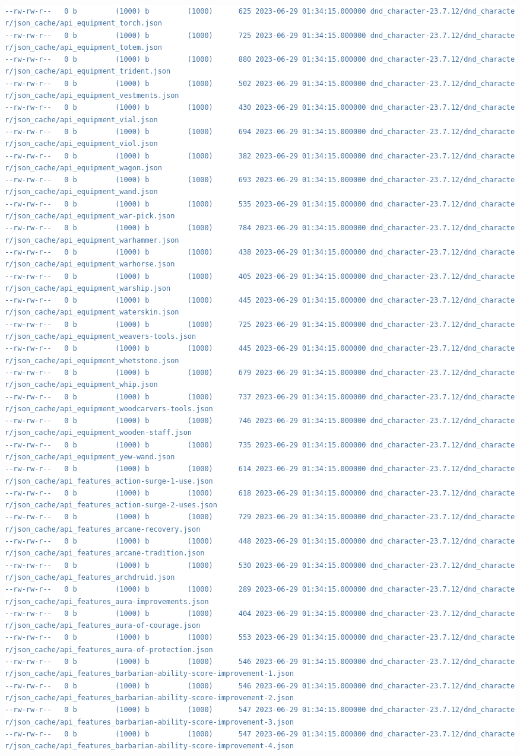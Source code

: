 ```diff
--rw-rw-r--   0 b         (1000) b         (1000)      625 2023-06-29 01:34:15.000000 dnd_character-23.7.12/dnd_character/json_cache/api_equipment_torch.json
--rw-rw-r--   0 b         (1000) b         (1000)      725 2023-06-29 01:34:15.000000 dnd_character-23.7.12/dnd_character/json_cache/api_equipment_totem.json
--rw-rw-r--   0 b         (1000) b         (1000)      880 2023-06-29 01:34:15.000000 dnd_character-23.7.12/dnd_character/json_cache/api_equipment_trident.json
--rw-rw-r--   0 b         (1000) b         (1000)      502 2023-06-29 01:34:15.000000 dnd_character-23.7.12/dnd_character/json_cache/api_equipment_vestments.json
--rw-rw-r--   0 b         (1000) b         (1000)      430 2023-06-29 01:34:15.000000 dnd_character-23.7.12/dnd_character/json_cache/api_equipment_vial.json
--rw-rw-r--   0 b         (1000) b         (1000)      694 2023-06-29 01:34:15.000000 dnd_character-23.7.12/dnd_character/json_cache/api_equipment_viol.json
--rw-rw-r--   0 b         (1000) b         (1000)      382 2023-06-29 01:34:15.000000 dnd_character-23.7.12/dnd_character/json_cache/api_equipment_wagon.json
--rw-rw-r--   0 b         (1000) b         (1000)      693 2023-06-29 01:34:15.000000 dnd_character-23.7.12/dnd_character/json_cache/api_equipment_wand.json
--rw-rw-r--   0 b         (1000) b         (1000)      535 2023-06-29 01:34:15.000000 dnd_character-23.7.12/dnd_character/json_cache/api_equipment_war-pick.json
--rw-rw-r--   0 b         (1000) b         (1000)      784 2023-06-29 01:34:15.000000 dnd_character-23.7.12/dnd_character/json_cache/api_equipment_warhammer.json
--rw-rw-r--   0 b         (1000) b         (1000)      438 2023-06-29 01:34:15.000000 dnd_character-23.7.12/dnd_character/json_cache/api_equipment_warhorse.json
--rw-rw-r--   0 b         (1000) b         (1000)      405 2023-06-29 01:34:15.000000 dnd_character-23.7.12/dnd_character/json_cache/api_equipment_warship.json
--rw-rw-r--   0 b         (1000) b         (1000)      445 2023-06-29 01:34:15.000000 dnd_character-23.7.12/dnd_character/json_cache/api_equipment_waterskin.json
--rw-rw-r--   0 b         (1000) b         (1000)      725 2023-06-29 01:34:15.000000 dnd_character-23.7.12/dnd_character/json_cache/api_equipment_weavers-tools.json
--rw-rw-r--   0 b         (1000) b         (1000)      445 2023-06-29 01:34:15.000000 dnd_character-23.7.12/dnd_character/json_cache/api_equipment_whetstone.json
--rw-rw-r--   0 b         (1000) b         (1000)      679 2023-06-29 01:34:15.000000 dnd_character-23.7.12/dnd_character/json_cache/api_equipment_whip.json
--rw-rw-r--   0 b         (1000) b         (1000)      737 2023-06-29 01:34:15.000000 dnd_character-23.7.12/dnd_character/json_cache/api_equipment_woodcarvers-tools.json
--rw-rw-r--   0 b         (1000) b         (1000)      746 2023-06-29 01:34:15.000000 dnd_character-23.7.12/dnd_character/json_cache/api_equipment_wooden-staff.json
--rw-rw-r--   0 b         (1000) b         (1000)      735 2023-06-29 01:34:15.000000 dnd_character-23.7.12/dnd_character/json_cache/api_equipment_yew-wand.json
--rw-rw-r--   0 b         (1000) b         (1000)      614 2023-06-29 01:34:15.000000 dnd_character-23.7.12/dnd_character/json_cache/api_features_action-surge-1-use.json
--rw-rw-r--   0 b         (1000) b         (1000)      618 2023-06-29 01:34:15.000000 dnd_character-23.7.12/dnd_character/json_cache/api_features_action-surge-2-uses.json
--rw-rw-r--   0 b         (1000) b         (1000)      729 2023-06-29 01:34:15.000000 dnd_character-23.7.12/dnd_character/json_cache/api_features_arcane-recovery.json
--rw-rw-r--   0 b         (1000) b         (1000)      448 2023-06-29 01:34:15.000000 dnd_character-23.7.12/dnd_character/json_cache/api_features_arcane-tradition.json
--rw-rw-r--   0 b         (1000) b         (1000)      530 2023-06-29 01:34:15.000000 dnd_character-23.7.12/dnd_character/json_cache/api_features_archdruid.json
--rw-rw-r--   0 b         (1000) b         (1000)      289 2023-06-29 01:34:15.000000 dnd_character-23.7.12/dnd_character/json_cache/api_features_aura-improvements.json
--rw-rw-r--   0 b         (1000) b         (1000)      404 2023-06-29 01:34:15.000000 dnd_character-23.7.12/dnd_character/json_cache/api_features_aura-of-courage.json
--rw-rw-r--   0 b         (1000) b         (1000)      553 2023-06-29 01:34:15.000000 dnd_character-23.7.12/dnd_character/json_cache/api_features_aura-of-protection.json
--rw-rw-r--   0 b         (1000) b         (1000)      546 2023-06-29 01:34:15.000000 dnd_character-23.7.12/dnd_character/json_cache/api_features_barbarian-ability-score-improvement-1.json
--rw-rw-r--   0 b         (1000) b         (1000)      546 2023-06-29 01:34:15.000000 dnd_character-23.7.12/dnd_character/json_cache/api_features_barbarian-ability-score-improvement-2.json
--rw-rw-r--   0 b         (1000) b         (1000)      547 2023-06-29 01:34:15.000000 dnd_character-23.7.12/dnd_character/json_cache/api_features_barbarian-ability-score-improvement-3.json
--rw-rw-r--   0 b         (1000) b         (1000)      547 2023-06-29 01:34:15.000000 dnd_character-23.7.12/dnd_character/json_cache/api_features_barbarian-ability-score-improvement-4.json
```